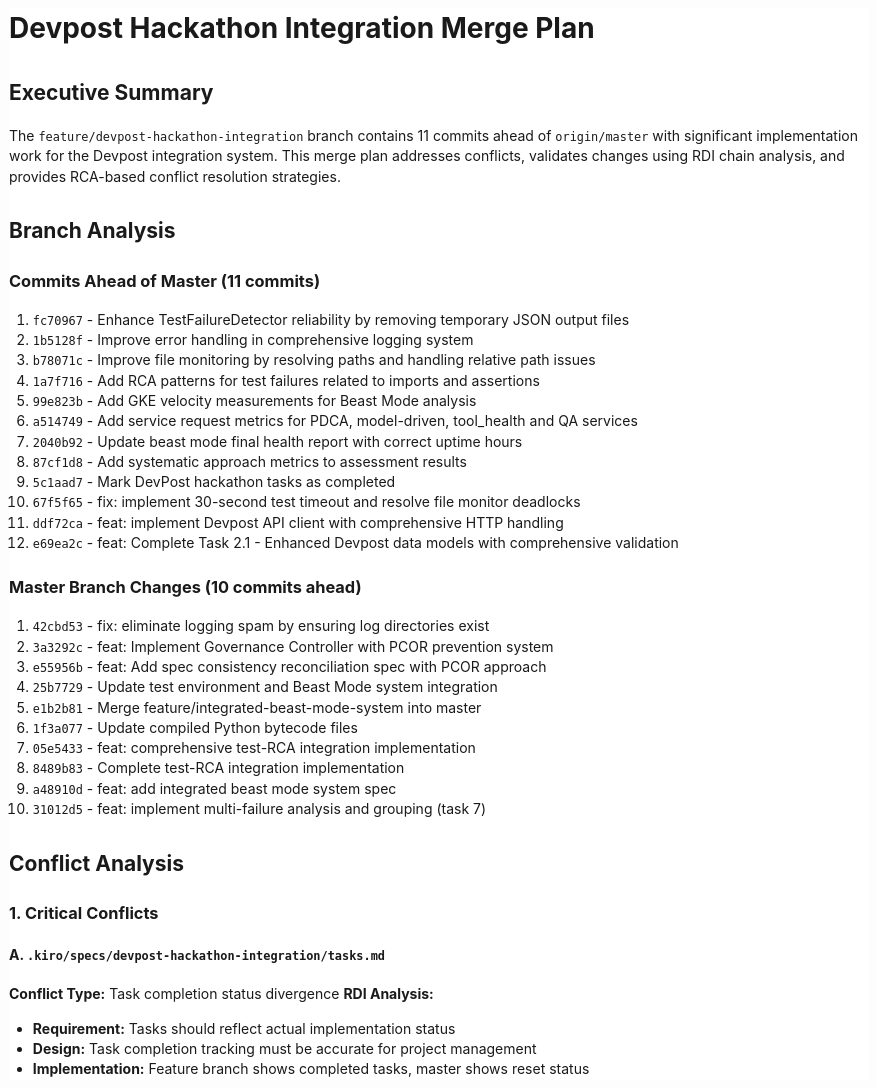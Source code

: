 # Devpost Hackathon Integration Merge Plan

## Executive Summary

The `feature/devpost-hackathon-integration` branch contains 11 commits ahead of `origin/master` with significant implementation work for the Devpost integration system. This merge plan addresses conflicts, validates changes using RDI chain analysis, and provides RCA-based conflict resolution strategies.

## Branch Analysis

### Commits Ahead of Master (11 commits)
1. `fc70967` - Enhance TestFailureDetector reliability by removing temporary JSON output files
2. `1b5128f` - Improve error handling in comprehensive logging system  
3. `b78071c` - Improve file monitoring by resolving paths and handling relative path issues
4. `1a7f716` - Add RCA patterns for test failures related to imports and assertions
5. `99e823b` - Add GKE velocity measurements for Beast Mode analysis
6. `a514749` - Add service request metrics for PDCA, model-driven, tool_health and QA services
7. `2040b92` - Update beast mode final health report with correct uptime hours
8. `87cf1d8` - Add systematic approach metrics to assessment results
9. `5c1aad7` - Mark DevPost hackathon tasks as completed
10. `67f5f65` - fix: implement 30-second test timeout and resolve file monitor deadlocks
11. `ddf72ca` - feat: implement Devpost API client with comprehensive HTTP handling
12. `e69ea2c` - feat: Complete Task 2.1 - Enhanced Devpost data models with comprehensive validation

### Master Branch Changes (10 commits ahead)
1. `42cbd53` - fix: eliminate logging spam by ensuring log directories exist
2. `3a3292c` - feat: Implement Governance Controller with PCOR prevention system
3. `e55956b` - feat: Add spec consistency reconciliation spec with PCOR approach
4. `25b7729` - Update test environment and Beast Mode system integration
5. `e1b2b81` - Merge feature/integrated-beast-mode-system into master
6. `1f3a077` - Update compiled Python bytecode files
7. `05e5433` - feat: comprehensive test-RCA integration implementation
8. `8489b83` - Complete test-RCA integration implementation
9. `a48910d` - feat: add integrated beast mode system spec
10. `31012d5` - feat: implement multi-failure analysis and grouping (task 7)

## Conflict Analysis

### 1. Critical Conflicts

#### A. `.kiro/specs/devpost-hackathon-integration/tasks.md`
**Conflict Type:** Task completion status divergence
**RDI Analysis:**
- **Requirement:** Tasks should reflect actual implementation status
- **Design:** Task completion tracking must be accurate for project management
- **Implementation:** Feature branch shows completed tasks, master shows reset status
